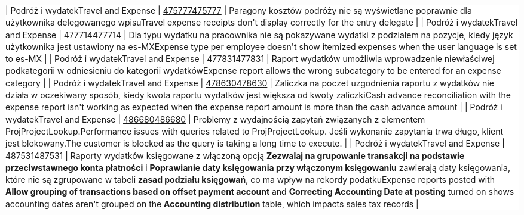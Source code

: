 | <span data-ttu-id="9d24d-275">Podróż i wydatek</span><span class="sxs-lookup"><span data-stu-id="9d24d-275">Travel   and Expense</span></span>                | [<span data-ttu-id="9d24d-276">475777</span><span class="sxs-lookup"><span data-stu-id="9d24d-276">475777</span></span>](https://fix.lcs.dynamics.com/Issue/Details/?bugId=475777)            | <span data-ttu-id="9d24d-277">Paragony kosztów podróży nie są wyświetlane poprawnie dla użytkownika delegowanego wpisu</span><span class="sxs-lookup"><span data-stu-id="9d24d-277">Travel expense receipts don't display correctly for the entry delegate</span></span>                                                                                                                                                                                            |
| <span data-ttu-id="9d24d-278">Podróż i wydatek</span><span class="sxs-lookup"><span data-stu-id="9d24d-278">Travel   and Expense</span></span>                | [<span data-ttu-id="9d24d-279">477714</span><span class="sxs-lookup"><span data-stu-id="9d24d-279">477714</span></span>](https://fix.lcs.dynamics.com/Issue/Details/?bugId=477714)            | <span data-ttu-id="9d24d-280">Dla typu wydatku na pracownika nie są pokazywane wydatki z podziałem na pozycje, kiedy język użytkownika jest ustawiony na es-MX</span><span class="sxs-lookup"><span data-stu-id="9d24d-280">Expense type per employee doesn't show itemized expenses when the user language is set to es-MX</span></span>                                                                                                                         |
| <span data-ttu-id="9d24d-281">Podróż i wydatek</span><span class="sxs-lookup"><span data-stu-id="9d24d-281">Travel   and Expense</span></span>                | [<span data-ttu-id="9d24d-282">477831</span><span class="sxs-lookup"><span data-stu-id="9d24d-282">477831</span></span>](https://fix.lcs.dynamics.com/Issue/Details/?bugId=477831)            | <span data-ttu-id="9d24d-283">Raport wydatków umożliwia wprowadzenie niewłaściwej podkategorii w odniesieniu do kategorii wydatków</span><span class="sxs-lookup"><span data-stu-id="9d24d-283">Expense report allows the wrong subcategory to be entered for an expense category</span></span>                                                                                                                                                                                       |
| <span data-ttu-id="9d24d-284">Podróż i wydatek</span><span class="sxs-lookup"><span data-stu-id="9d24d-284">Travel   and Expense</span></span>                | [<span data-ttu-id="9d24d-285">478630</span><span class="sxs-lookup"><span data-stu-id="9d24d-285">478630</span></span>](https://fix.lcs.dynamics.com/Issue/Details/?bugId=478630)            | <span data-ttu-id="9d24d-286">Zaliczka na poczet uzgodnienia raportu z wydatków nie działa w oczekiwany sposób, kiedy kwota raportu wydatków jest większa od kwoty zaliczki</span><span class="sxs-lookup"><span data-stu-id="9d24d-286">Cash advance reconciliation with the expense report isn't working as expected when the expense report amount is more than the cash advance amount</span></span>                                                                                                           |
| <span data-ttu-id="9d24d-287">Podróż i wydatek</span><span class="sxs-lookup"><span data-stu-id="9d24d-287">Travel   and Expense</span></span>                | [<span data-ttu-id="9d24d-288">486680</span><span class="sxs-lookup"><span data-stu-id="9d24d-288">486680</span></span>](https://fix.lcs.dynamics.com/Issue/Details/?bugId=486680)            | <span data-ttu-id="9d24d-289">Problemy z wydajnością zapytań związanych z elementem ProjProjectLookup.</span><span class="sxs-lookup"><span data-stu-id="9d24d-289">Performance issues with queries related to ProjProjectLookup.</span></span> <span data-ttu-id="9d24d-290">Jeśli wykonanie zapytania trwa długo, klient jest blokowany.</span><span class="sxs-lookup"><span data-stu-id="9d24d-290">The customer is blocked as the query is taking a long time to execute.</span></span>                                                                                                                     |
| <span data-ttu-id="9d24d-291">Podróż i wydatek</span><span class="sxs-lookup"><span data-stu-id="9d24d-291">Travel   and Expense</span></span>                | [<span data-ttu-id="9d24d-292">487531</span><span class="sxs-lookup"><span data-stu-id="9d24d-292">487531</span></span>](https://fix.lcs.dynamics.com/Issue/Details/?bugId=487531)            | <span data-ttu-id="9d24d-293">Raporty wydatków księgowane z włączoną opcją **Zezwalaj na grupowanie transakcji na podstawie przeciwstawnego konta płatności** i **Poprawianie daty księgowania przy włączonym księgowaniu** zawierają daty księgowania, które nie są zgrupowane w tabeli **zasad podziału księgowań**, co ma wpływ na rekordy podatku</span><span class="sxs-lookup"><span data-stu-id="9d24d-293">Expense reports posted with **Allow grouping of transactions based on offset payment account** and **Correcting Accounting Date at posting** turned on shows accounting dates aren't grouped on the **Accounting distribution** table, which impacts sales tax records</span></span> |